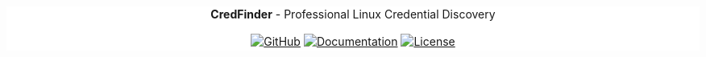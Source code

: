 
<div align="center">

**CredFinder** - Professional Linux Credential Discovery

[![GitHub](https://img.shields.io/badge/GitHub-View%20Source-black?style=flat-square&logo=github)](https://github.com/SweetLikeTwinkie/credfinder-linux)
[![Documentation](https://img.shields.io/badge/Docs-Read%20More-blue?style=flat-square&logo=gitbook)](https://github.com/SweetLikeTwinkie/credfinder-linux/wiki)
[![License](https://img.shields.io/badge/License-MIT-green?style=flat-square)](../LICENSE)


</div> 
